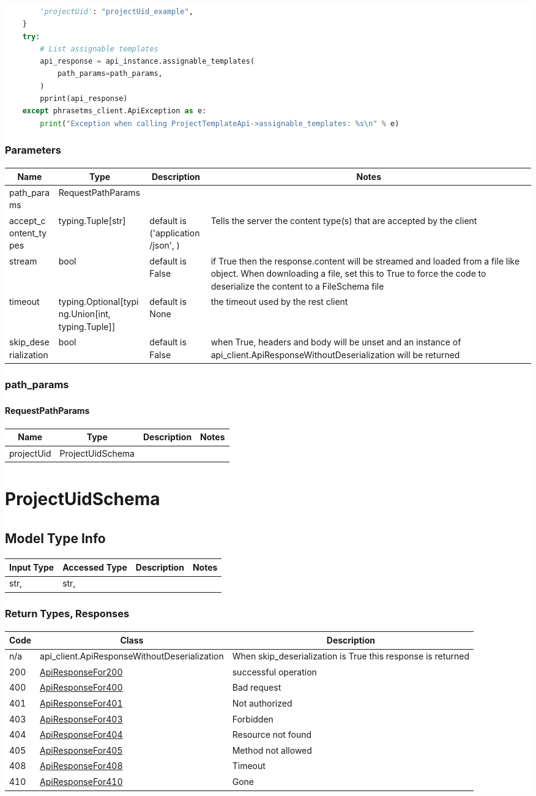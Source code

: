 ```python
        'projectUid': "projectUid_example",
    }
    try:
        # List assignable templates
        api_response = api_instance.assignable_templates(
            path_params=path_params,
        )
        pprint(api_response)
    except phrasetms_client.ApiException as e:
        print("Exception when calling ProjectTemplateApi->assignable_templates: %s\n" % e)
```

### Parameters

| Name                 | Type                                             | Description                       | Notes                                                                                                                                                                                              |
| -------------------- | ------------------------------------------------ | --------------------------------- | -------------------------------------------------------------------------------------------------------------------------------------------------------------------------------------------------- |
| path_params          | RequestPathParams                                |                                   |
| accept_content_types | typing.Tuple[str]                                | default is ('application/json', ) | Tells the server the content type(s) that are accepted by the client                                                                                                                               |
| stream               | bool                                             | default is False                  | if True then the response.content will be streamed and loaded from a file like object. When downloading a file, set this to True to force the code to deserialize the content to a FileSchema file |
| timeout              | typing.Optional[typing.Union[int, typing.Tuple]] | default is None                   | the timeout used by the rest client                                                                                                                                                                |
| skip_deserialization | bool                                             | default is False                  | when True, headers and body will be unset and an instance of api_client.ApiResponseWithoutDeserialization will be returned                                                                         |

### path_params

#### RequestPathParams

| Name       | Type             | Description | Notes |
| ---------- | ---------------- | ----------- | ----- |
| projectUid | ProjectUidSchema |             |

# ProjectUidSchema

## Model Type Info

| Input Type | Accessed Type | Description | Notes |
| ---------- | ------------- | ----------- | ----- |
| str,       | str,          |             |

### Return Types, Responses

| Code | Class                                                        | Description                                                 |
| ---- | ------------------------------------------------------------ | ----------------------------------------------------------- |
| n/a  | api_client.ApiResponseWithoutDeserialization                 | When skip_deserialization is True this response is returned |
| 200  | [ApiResponseFor200](#assignable_templates.ApiResponseFor200) | successful operation                                        |
| 400  | [ApiResponseFor400](#assignable_templates.ApiResponseFor400) | Bad request                                                 |
| 401  | [ApiResponseFor401](#assignable_templates.ApiResponseFor401) | Not authorized                                              |
| 403  | [ApiResponseFor403](#assignable_templates.ApiResponseFor403) | Forbidden                                                   |
| 404  | [ApiResponseFor404](#assignable_templates.ApiResponseFor404) | Resource not found                                          |
| 405  | [ApiResponseFor405](#assignable_templates.ApiResponseFor405) | Method not allowed                                          |
| 408  | [ApiResponseFor408](#assignable_templates.ApiResponseFor408) | Timeout                                                     |
| 410  | [ApiResponseFor410](#assignable_templates.ApiResponseFor410) | Gone                                                        |